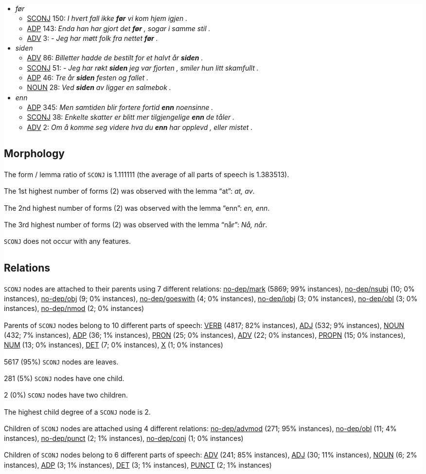 * <em>før</em>
  * [SCONJ]() 150: <em>I hvert fall ikke <b>før</b> vi kom hjem igjen .</em>
  * [ADP]() 143: <em>Enda han har gjort det <b>før</b> , sogar i samme stil .</em>
  * [ADV]() 3: <em>- Jeg har møtt folk fra nettet <b>før</b> .</em>
* <em>siden</em>
  * [ADV]() 86: <em>Billetter hadde de bestilt for et halvt år <b>siden</b> .</em>
  * [SCONJ]() 51: <em>- Jeg har røkt <b>siden</b> jeg var fjorten , smiler hun litt skamfullt .</em>
  * [ADP]() 46: <em>Tre år <b>siden</b> festen og fallet .</em>
  * [NOUN]() 28: <em>Ved <b>siden</b> av ligger en salmebok .</em>
* <em>enn</em>
  * [ADP]() 345: <em>Men samtiden blir fortere fortid <b>enn</b> noensinne .</em>
  * [SCONJ]() 38: <em>Enkelte skatter er blitt mer tilgjengelige <b>enn</b> de tåler .</em>
  * [ADV]() 2: <em>Om å komme seg videre hva du <b>enn</b> har opplevd , eller mistet .</em>

## Morphology

The form / lemma ratio of `SCONJ` is 1.111111 (the average of all parts of speech is 1.383513).

The 1st highest number of forms (2) was observed with the lemma “at”: <em>at, av</em>.

The 2nd highest number of forms (2) was observed with the lemma “enn”: <em>en, enn</em>.

The 3rd highest number of forms (2) was observed with the lemma “når”: <em>Nå, når</em>.

`SCONJ` does not occur with any features.


## Relations

`SCONJ` nodes are attached to their parents using 7 different relations: [no-dep/mark]() (5869; 99% instances), [no-dep/nsubj]() (10; 0% instances), [no-dep/obj]() (9; 0% instances), [no-dep/goeswith]() (4; 0% instances), [no-dep/iobj]() (3; 0% instances), [no-dep/obl]() (3; 0% instances), [no-dep/nmod]() (2; 0% instances)

Parents of `SCONJ` nodes belong to 10 different parts of speech: [VERB]() (4817; 82% instances), [ADJ]() (532; 9% instances), [NOUN]() (432; 7% instances), [ADP]() (36; 1% instances), [PRON]() (25; 0% instances), [ADV]() (22; 0% instances), [PROPN]() (15; 0% instances), [NUM]() (13; 0% instances), [DET]() (7; 0% instances), [X]() (1; 0% instances)

5617 (95%) `SCONJ` nodes are leaves.

281 (5%) `SCONJ` nodes have one child.

2 (0%) `SCONJ` nodes have two children.

The highest child degree of a `SCONJ` node is 2.

Children of `SCONJ` nodes are attached using 4 different relations: [no-dep/advmod]() (271; 95% instances), [no-dep/obl]() (11; 4% instances), [no-dep/punct]() (2; 1% instances), [no-dep/conj]() (1; 0% instances)

Children of `SCONJ` nodes belong to 6 different parts of speech: [ADV]() (241; 85% instances), [ADJ]() (30; 11% instances), [NOUN]() (6; 2% instances), [ADP]() (3; 1% instances), [DET]() (3; 1% instances), [PUNCT]() (2; 1% instances)


